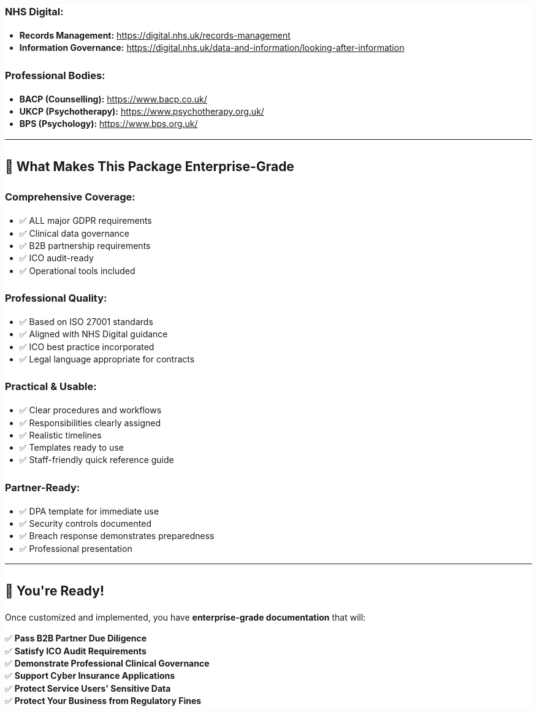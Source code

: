 ### **NHS Digital:**
- **Records Management:** https://digital.nhs.uk/records-management
- **Information Governance:** https://digital.nhs.uk/data-and-information/looking-after-information

### **Professional Bodies:**
- **BACP (Counselling):** https://www.bacp.co.uk/
- **UKCP (Psychotherapy):** https://www.psychotherapy.org.uk/
- **BPS (Psychology):** https://www.bps.org.uk/

---

## 🌟 What Makes This Package Enterprise-Grade

### **Comprehensive Coverage:**
- ✅ ALL major GDPR requirements
- ✅ Clinical data governance
- ✅ B2B partnership requirements
- ✅ ICO audit-ready
- ✅ Operational tools included

### **Professional Quality:**
- ✅ Based on ISO 27001 standards
- ✅ Aligned with NHS Digital guidance
- ✅ ICO best practice incorporated
- ✅ Legal language appropriate for contracts

### **Practical & Usable:**
- ✅ Clear procedures and workflows
- ✅ Responsibilities clearly assigned
- ✅ Realistic timelines
- ✅ Templates ready to use
- ✅ Staff-friendly quick reference guide

### **Partner-Ready:**
- ✅ DPA template for immediate use
- ✅ Security controls documented
- ✅ Breach response demonstrates preparedness
- ✅ Professional presentation

---

## 🎉 You're Ready!

Once customized and implemented, you have **enterprise-grade documentation** that will:

✅ **Pass B2B Partner Due Diligence**  
✅ **Satisfy ICO Audit Requirements**  
✅ **Demonstrate Professional Clinical Governance**  
✅ **Support Cyber Insurance Applications**  
✅ **Protect Service Users' Sensitive Data**  
✅ **Protect Your Business from Regulatory Fines**
